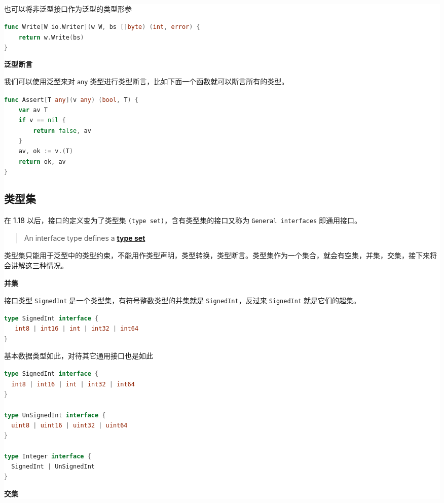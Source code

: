 也可以将非泛型接口作为泛型的类型形参

```go
func Write[W io.Writer](w W, bs []byte) (int, error) {
	return w.Write(bs)
}
```

**泛型断言**

我们可以使用泛型来对 `any` 类型进行类型断言，比如下面一个函数就可以断言所有的类型。

```go
func Assert[T any](v any) (bool, T) {
	var av T
	if v == nil {
		return false, av
	}
	av, ok := v.(T)
	return ok, av
}
```

## 类型集

在 1.18 以后，接口的定义变为了类型集 `(type set)`，含有类型集的接口又称为 `General interfaces` 即通用接口。

> An interface type defines a **[type set](https://go.dev/ref/spec#Interface_types)**

类型集只能用于泛型中的类型约束，不能用作类型声明，类型转换，类型断言。类型集作为一个集合，就会有空集，并集，交集，接下来将会讲解这三种情况。

**并集**

接口类型 `SignedInt` 是一个类型集，有符号整数类型的并集就是 `SignedInt`，反过来 `SignedInt` 就是它们的超集。

```go
type SignedInt interface {
   int8 | int16 | int | int32 | int64
}
```

基本数据类型如此，对待其它通用接口也是如此

```go
type SignedInt interface {
  int8 | int16 | int | int32 | int64
}

type UnSignedInt interface {
  uint8 | uint16 | uint32 | uint64
}

type Integer interface {
  SignedInt | UnSignedInt
}
```

**交集**

